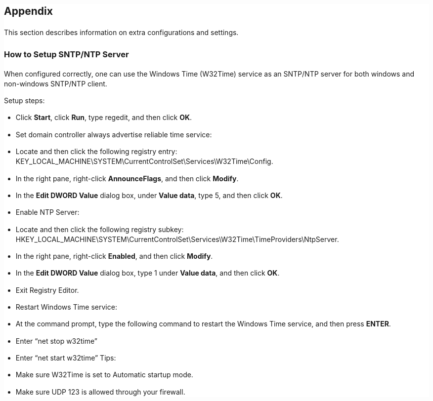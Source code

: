 ## <a name="_Toc474756953"/>Appendix

This section describes information on extra configurations and settings.

### <a name="_Toc474756954"/>How to Setup SNTP/NTP Server

When configured correctly, one can use the Windows Time (W32Time) service as an SNTP/NTP server for both windows and non-windows SNTP/NTP client.

Setup steps:

* Click **Start**, click **Run**, type regedit, and then click **OK**.

* Set domain controller always advertise reliable time service:

* Locate and then click the following registry entry: KEY_LOCAL_MACHINE\SYSTEM\CurrentControlSet\Services\W32Time\Config\.

* In the right pane, right-click **AnnounceFlags**, and then click **Modify**.

* In the **Edit DWORD Value** dialog box, under **Value data**, type 5, and then click **OK**.

* Enable NTP Server:

* Locate and then click the following registry subkey: HKEY_LOCAL_MACHINE\SYSTEM\CurrentControlSet\Services\W32Time\TimeProviders\NtpServer\.

* In the right pane, right-click **Enabled**, and then click **Modify**.

* In the **Edit DWORD Value** dialog box, type 1 under **Value data**, and then click **OK**.

* Exit Registry Editor.

* Restart Windows Time service:

* At the command prompt, type the following command to restart the Windows Time service, and then press **ENTER**.

* Enter “net stop w32time”

* Enter “net start w32time”
Tips:

* Make sure W32Time is set to Automatic startup mode. 

* Make sure UDP 123 is allowed through your firewall.